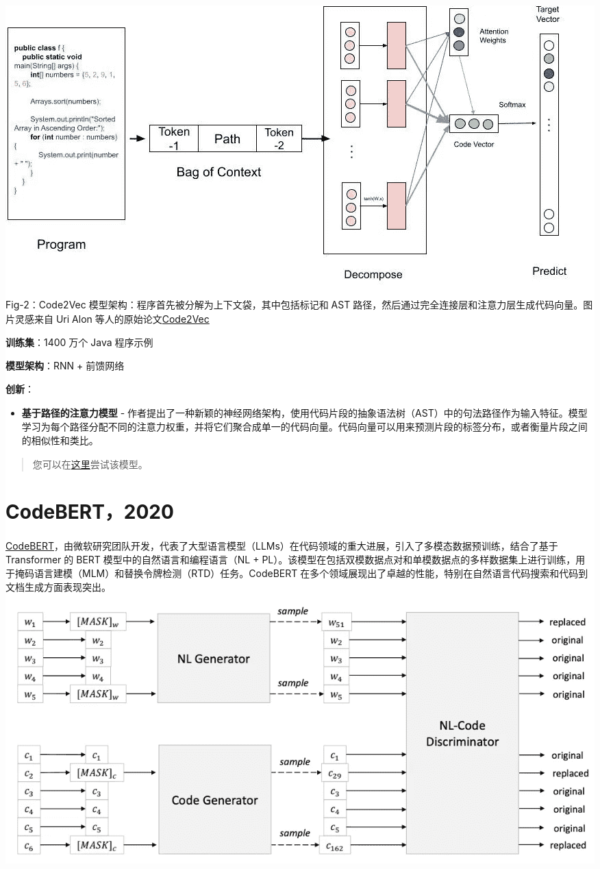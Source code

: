 ![](img/1df35ea57f0c7130e459d84b7c3dd9d5.png)

Fig-2：Code2Vec 模型架构：程序首先被分解为上下文袋，其中包括标记和 AST 路径，然后通过完全连接层和注意力层生成代码向量。图片灵感来自 Uri Alon 等人的原始论文[Code2Vec](https://arxiv.org/pdf/1803.09473.pdf)

**训练集**：1400 万个 Java 程序示例

**模型架构**：RNN + 前馈网络

**创新**：

+   **基于路径的注意力模型** - 作者提出了一种新颖的神经网络架构，使用代码片段的抽象语法树（AST）中的句法路径作为输入特征。模型学习为每个路径分配不同的注意力权重，并将它们聚合成单一的代码向量。代码向量可以用来预测片段的标签分布，或者衡量片段之间的相似性和类比。

> 您可以在[这里](https://code2vec.org/)尝试该模型。

# CodeBERT，2020

[CodeBERT](https://arxiv.org/pdf/2002.08155.pdf)，由微软研究团队开发，代表了大型语言模型（LLMs）在代码领域的重大进展，引入了多模态数据预训练，结合了基于 Transformer 的 BERT 模型中的自然语言和编程语言（NL + PL）。该模型在包括双模数据点对和单模数据点的多样数据集上进行训练，用于掩码语言建模（MLM）和替换令牌检测（RTD）任务。CodeBERT 在多个领域展现出了卓越的性能，特别在自然语言代码搜索和代码到文档生成方面表现突出。

![](img/f83b83f3dbdba19b780af10b88fa345a.png)

